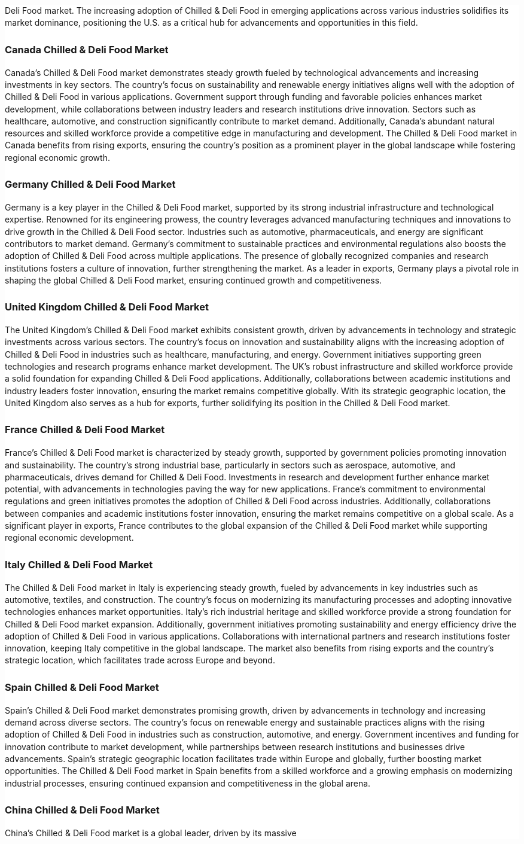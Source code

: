 Deli Food market. The increasing adoption of Chilled & Deli Food in emerging applications across various industries solidifies its market dominance, positioning the U.S. as a critical hub for advancements and opportunities in this field.</p><h3>Canada Chilled & Deli Food Market</h3><p>Canada&rsquo;s Chilled & Deli Food market demonstrates steady growth fueled by technological advancements and increasing investments in key sectors. The country&rsquo;s focus on sustainability and renewable energy initiatives aligns well with the adoption of Chilled & Deli Food in various applications. Government support through funding and favorable policies enhances market development, while collaborations between industry leaders and research institutions drive innovation. Sectors such as healthcare, automotive, and construction significantly contribute to market demand. Additionally, Canada&rsquo;s abundant natural resources and skilled workforce provide a competitive edge in manufacturing and development. The Chilled & Deli Food market in Canada benefits from rising exports, ensuring the country&rsquo;s position as a prominent player in the global landscape while fostering regional economic growth.</p><h3>Germany Chilled & Deli Food Market</h3><p>Germany is a key player in the Chilled & Deli Food market, supported by its strong industrial infrastructure and technological expertise. Renowned for its engineering prowess, the country leverages advanced manufacturing techniques and innovations to drive growth in the Chilled & Deli Food sector. Industries such as automotive, pharmaceuticals, and energy are significant contributors to market demand. Germany&rsquo;s commitment to sustainable practices and environmental regulations also boosts the adoption of Chilled & Deli Food across multiple applications. The presence of globally recognized companies and research institutions fosters a culture of innovation, further strengthening the market. As a leader in exports, Germany plays a pivotal role in shaping the global Chilled & Deli Food market, ensuring continued growth and competitiveness.</p><h3>United Kingdom Chilled & Deli Food Market</h3><p>The United Kingdom&rsquo;s Chilled & Deli Food market exhibits consistent growth, driven by advancements in technology and strategic investments across various sectors. The country&rsquo;s focus on innovation and sustainability aligns with the increasing adoption of Chilled & Deli Food in industries such as healthcare, manufacturing, and energy. Government initiatives supporting green technologies and research programs enhance market development. The UK&rsquo;s robust infrastructure and skilled workforce provide a solid foundation for expanding Chilled & Deli Food applications. Additionally, collaborations between academic institutions and industry leaders foster innovation, ensuring the market remains competitive globally. With its strategic geographic location, the United Kingdom also serves as a hub for exports, further solidifying its position in the Chilled & Deli Food market.</p><h3>France Chilled & Deli Food Market</h3><p>France&rsquo;s Chilled & Deli Food market is characterized by steady growth, supported by government policies promoting innovation and sustainability. The country&rsquo;s strong industrial base, particularly in sectors such as aerospace, automotive, and pharmaceuticals, drives demand for Chilled & Deli Food. Investments in research and development further enhance market potential, with advancements in technologies paving the way for new applications. France&rsquo;s commitment to environmental regulations and green initiatives promotes the adoption of Chilled & Deli Food across industries. Additionally, collaborations between companies and academic institutions foster innovation, ensuring the market remains competitive on a global scale. As a significant player in exports, France contributes to the global expansion of the Chilled & Deli Food market while supporting regional economic development.</p><h3>Italy Chilled & Deli Food Market</h3><p>The Chilled & Deli Food market in Italy is experiencing steady growth, fueled by advancements in key industries such as automotive, textiles, and construction. The country&rsquo;s focus on modernizing its manufacturing processes and adopting innovative technologies enhances market opportunities. Italy&rsquo;s rich industrial heritage and skilled workforce provide a strong foundation for Chilled & Deli Food market expansion. Additionally, government initiatives promoting sustainability and energy efficiency drive the adoption of Chilled & Deli Food in various applications. Collaborations with international partners and research institutions foster innovation, keeping Italy competitive in the global landscape. The market also benefits from rising exports and the country&rsquo;s strategic location, which facilitates trade across Europe and beyond.</p><h3>Spain Chilled & Deli Food Market</h3><p>Spain&rsquo;s Chilled & Deli Food market demonstrates promising growth, driven by advancements in technology and increasing demand across diverse sectors. The country&rsquo;s focus on renewable energy and sustainable practices aligns with the rising adoption of Chilled & Deli Food in industries such as construction, automotive, and energy. Government incentives and funding for innovation contribute to market development, while partnerships between research institutions and businesses drive advancements. Spain&rsquo;s strategic geographic location facilitates trade within Europe and globally, further boosting market opportunities. The Chilled & Deli Food market in Spain benefits from a skilled workforce and a growing emphasis on modernizing industrial processes, ensuring continued expansion and competitiveness in the global arena.</p><h3>China Chilled & Deli Food Market</h3><p>China&rsquo;s Chilled & Deli Food market is a global leader, driven by its massive